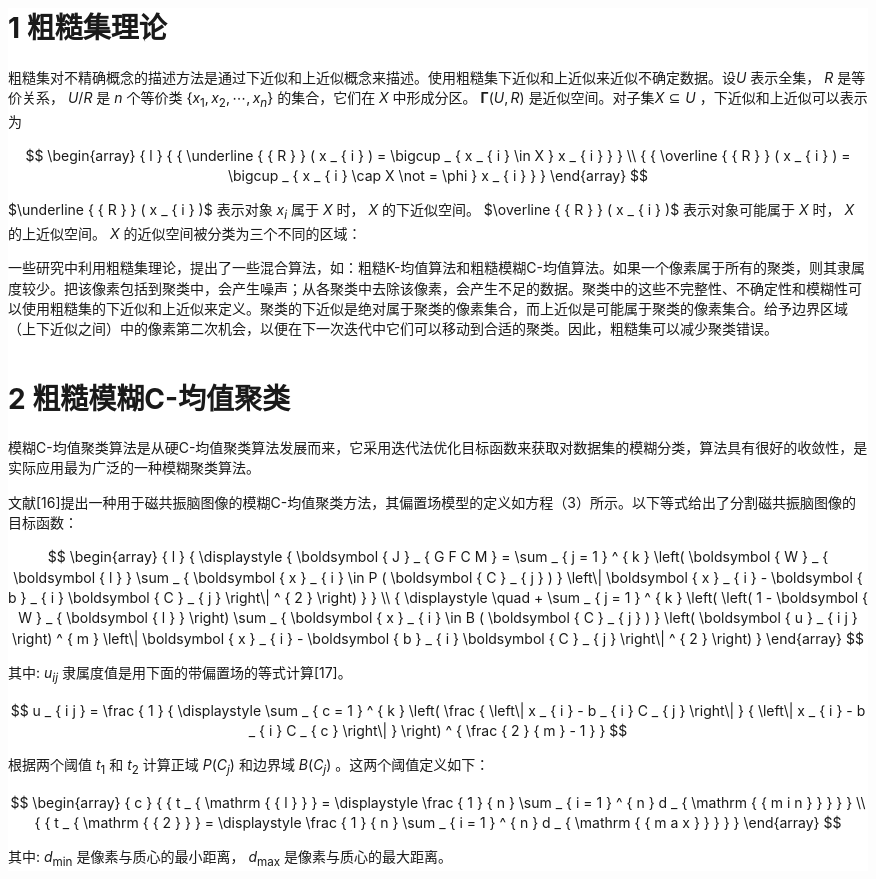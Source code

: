 # 1 粗糙集理论

粗糙集对不精确概念的描述方法是通过下近似和上近似概念来描述。使用粗糙集下近似和上近似来近似不确定数据。设$U$ 表示全集， $R$ 是等价关系， $U / R$ 是 $n$ 个等价类 $\left\{ x _ { 1 } , x _ { 2 } , \cdots , x _ { n } \right\}$ 的集合，它们在 $X$ 中形成分区。 $\mathbf { \Gamma } ( U , R )$ 是近似空间。对子集$X \subseteq U$ ，下近似和上近似可以表示为

$$
\begin{array} { l } { { \underline { { R } } ( x _ { i } ) = \bigcup _ { x _ { i } \in X } x _ { i } } } \\ { { \overline { { R } } ( x _ { i } ) = \bigcup _ { x _ { i } \cap X \not = \phi } x _ { i } } } \end{array}
$$

$\underline { { R } } ( x _ { i } )$ 表示对象 $x _ { i }$ 属于 $X$ 时， $X$ 的下近似空间。 $\overline { { R } } ( x _ { i } )$ 表示对象可能属于 $X$ 时， $X$ 的上近似空间。 $X$ 的近似空间被分类为三个不同的区域：

一些研究中利用粗糙集理论，提出了一些混合算法，如：粗糙K-均值算法和粗糙模糊C-均值算法。如果一个像素属于所有的聚类，则其隶属度较少。把该像素包括到聚类中，会产生噪声；从各聚类中去除该像素，会产生不足的数据。聚类中的这些不完整性、不确定性和模糊性可以使用粗糙集的下近似和上近似来定义。聚类的下近似是绝对属于聚类的像素集合，而上近似是可能属于聚类的像素集合。给予边界区域（上下近似之间）中的像素第二次机会，以便在下一次迭代中它们可以移动到合适的聚类。因此，粗糙集可以减少聚类错误。

# 2 粗糙模糊C-均值聚类

模糊C-均值聚类算法是从硬C-均值聚类算法发展而来，它采用迭代法优化目标函数来获取对数据集的模糊分类，算法具有很好的收敛性，是实际应用最为广泛的一种模糊聚类算法。

文献[16]提出一种用于磁共振脑图像的模糊C-均值聚类方法，其偏置场模型的定义如方程（3）所示。以下等式给出了分割磁共振脑图像的目标函数：

$$
\begin{array} { l } { \displaystyle { \boldsymbol { J } _ { G F C M } = \sum _ { j = 1 } ^ { k } \left( \boldsymbol { W } _ { \boldsymbol { l } } \sum _ { \boldsymbol { x } _ { i } \in P ( \boldsymbol { C } _ { j } ) } \left\| \boldsymbol { x } _ { i } - \boldsymbol { b } _ { i } \boldsymbol { C } _ { j } \right\| ^ { 2 } \right) } } \\ { \displaystyle \quad + \sum _ { j = 1 } ^ { k } \left( \left( 1 - \boldsymbol { W } _ { \boldsymbol { l } } \right) \sum _ { \boldsymbol { x } _ { i } \in B ( \boldsymbol { C } _ { j } ) } \left( \boldsymbol { u } _ { i j } \right) ^ { m } \left\| \boldsymbol { x } _ { i } - \boldsymbol { b } _ { i } \boldsymbol { C } _ { j } \right\| ^ { 2 } \right) } \end{array}
$$

其中: $u _ { i j }$ 隶属度值是用下面的带偏置场的等式计算[17]。

$$
u _ { i j } = \frac { 1 } { \displaystyle \sum _ { c = 1 } ^ { k } \left( \frac { \left\| x _ { i } - b _ { i } C _ { j } \right\| } { \left\| x _ { i } - b _ { i } C _ { c } \right\| } \right) ^ { \frac { 2 } { m } - 1 } }
$$

根据两个阈值 $t _ { 1 }$ 和 $t _ { 2 }$ 计算正域 $P ( C _ { j } )$ 和边界域 $B ( C _ { j } )$ 。这两个阈值定义如下：

$$
\begin{array} { c } { { t _ { \mathrm { { l } } } = \displaystyle \frac { 1 } { n } \sum _ { i = 1 } ^ { n } d _ { \mathrm { { m i n } } } } } \\ { { t _ { \mathrm { { 2 } } } = \displaystyle \frac { 1 } { n } \sum _ { i = 1 } ^ { n } d _ { \mathrm { { m a x } } } } } \end{array}
$$

其中: $d _ { \operatorname* { m i n } }$ 是像素与质心的最小距离， $d _ { \operatorname* { m a x } }$ 是像素与质心的最大距离。
